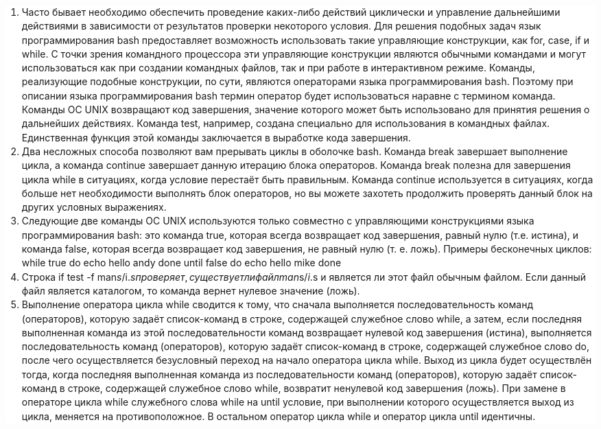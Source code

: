 1. Часто бывает необходимо обеспечить проведение каких-либо действий циклически и управление дальнейшими действиями в зависимости от результатов проверки некоторого условия. Для решения подобных задач язык программирования bash предоставляет возможность использовать такие управляющие конструкции, как for, case, if и while. С точки зрения командного процессора эти управляющие конструкции являются обычными командами и могут использоваться как при создании командных файлов, так и при работе в интерактивном режиме. Команды, реализующие подобные конструкции, по сути, являются операторами языка программирования bash. Поэтому при описании языка программирования bash термин оператор будет использоваться наравне с термином команда. Команды ОС UNIX возвращают код завершения, значение которого может быть использовано для принятия решения о дальнейших действиях. Команда test, например, создана специально для использования в командных файлах. Единственная функция этой команды заключается в выработке кода завершения.
1. Два несложных способа позволяют вам прерывать циклы в оболочке bash. Команда break завершает выполнение цикла, а команда continue завершает данную итерацию блока операторов. Команда break полезна для завершения цикла while в ситуациях, когда условие перестаёт быть правильным. Команда continue используется в ситуациях, когда больше нет необходимости выполнять блок операторов, но вы можете захотеть продолжить проверять данный блок на других условных выражениях.
1. Следующие две команды ОС UNIX используются только совместно с управляющими конструкциями языка программирования bash: это команда true, которая всегда возвращает код завершения, равный нулю (т.е. истина), и команда false, которая всегда возвращает код завершения, не равный нулю (т. е. ложь). Примеры бесконечных циклов: while true do echo hello andy done until false do echo hello mike done
1. Строка if test -f man$s/$i.$s проверяет, существует ли файл man$s/$i.$s и является ли этот файл обычным файлом. Если данный файл является каталогом, то команда вернет нулевое значение (ложь).
1. Выполнение оператора цикла while сводится к тому, что сначала выполняется последовательность команд (операторов), которую задаёт список-команд в строке, содержащей служебное слово while, а затем, если последняя выполненная команда из этой последовательности команд возвращает нулевой код завершения (истина), выполняется последовательность команд (операторов), которую задаёт список-команд в строке, содержащей служебное слово do, после чего осуществляется безусловный переход на начало оператора цикла while. Выход из цикла будет осуществлён тогда, когда последняя выполненная команда из последовательности команд (операторов), которую задаёт список-команд в строке, содержащей служебное слово while, возвратит ненулевой код завершения (ложь). При замене в операторе цикла while служебного слова while на until условие, при выполнении которого осуществляется выход из цикла, меняется на противоположное. В остальном оператор цикла while и оператор цикла until идентичны.
